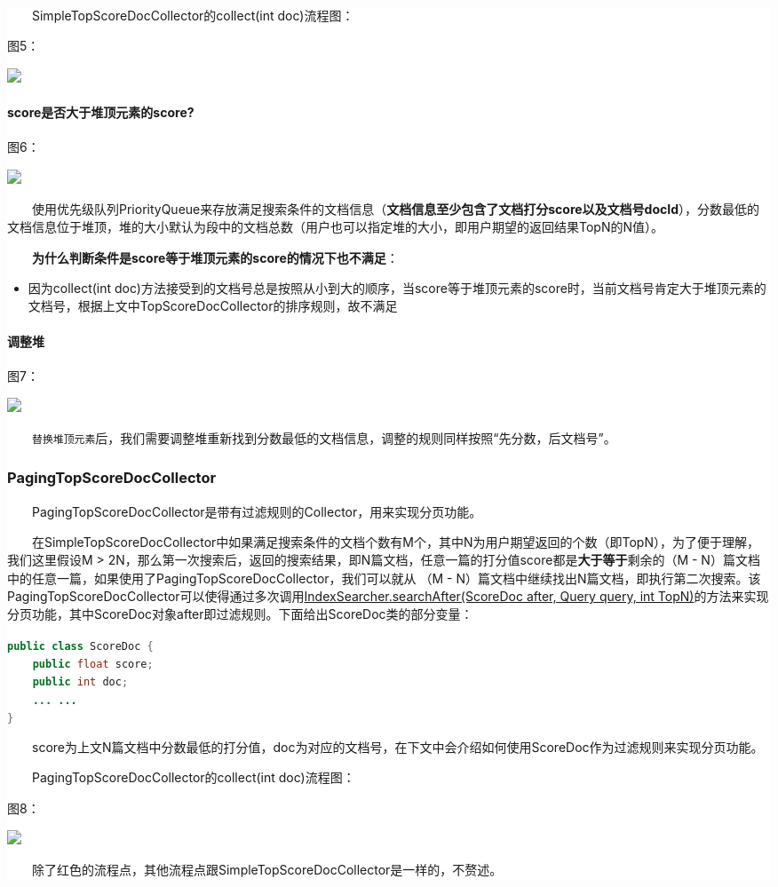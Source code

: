 &emsp;&emsp;SimpleTopScoreDocCollector的collect(int doc)流程图：

图5：

<img src="Collector（二）-image/5.png">

#### score是否大于堆顶元素的score?

图6：

<img src="Collector（二）-image/6.png">

&emsp;&emsp;使用优先级队列PriorityQueue来存放满足搜索条件的文档信息（**文档信息至少包含了文档打分score以及文档号docId**），分数最低的文档信息位于堆顶，堆的大小默认为段中的文档总数（用户也可以指定堆的大小，即用户期望的返回结果TopN的N值）。

&emsp;&emsp;**为什么判断条件是score等于堆顶元素的score的情况下也不满足**：

- 因为collect(int doc)方法接受到的文档号总是按照从小到大的顺序，当score等于堆顶元素的score时，当前文档号肯定大于堆顶元素的文档号，根据上文中TopScoreDocCollector的排序规则，故不满足

#### 调整堆

图7：

<img src="Collector（二）-image/7.png">

&emsp;&emsp;`替换堆顶元素`后，我们需要调整堆重新找到分数最低的文档信息，调整的规则同样按照“先分数，后文档号”。

### PagingTopScoreDocCollector

&emsp;&emsp;PagingTopScoreDocCollector是带有过滤规则的Collector，用来实现分页功能。

&emsp;&emsp;在SimpleTopScoreDocCollector中如果满足搜索条件的文档个数有M个，其中N为用户期望返回的个数（即TopN），为了便于理解，我们这里假设M > 2N，那么第一次搜索后，返回的搜索结果，即N篇文档，任意一篇的打分值score都是**大于等于**剩余的（M - N）篇文档中的任意一篇，如果使用了PagingTopScoreDocCollector，我们可以就从 （M - N）篇文档中继续找出N篇文档，即执行第二次搜索。该PagingTopScoreDocCollector可以使得通过多次调用[IndexSearcher.searchAfter(ScoreDoc after, Query query, int TopN)](https://github.com/LuXugang/Lucene-7.5.0/blob/master/solr-7.5.0/lucene/core/src/java/org/apache/lucene/search/IndexSearcher.java)的方法来实现分页功能，其中ScoreDoc对象after即过滤规则。下面给出ScoreDoc类的部分变量：

```java
public class ScoreDoc {
    public float score;
    public int doc;
    ... ... 
}
```

&emsp;&emsp;score为上文N篇文档中分数最低的打分值，doc为对应的文档号，在下文中会介绍如何使用ScoreDoc作为过滤规则来实现分页功能。

&emsp;&emsp;PagingTopScoreDocCollector的collect(int doc)流程图：

图8：

<img src="Collector（二）-image/8.png">

&emsp;&emsp;除了红色的流程点，其他流程点跟SimpleTopScoreDocCollector是一样的，不赘述。
